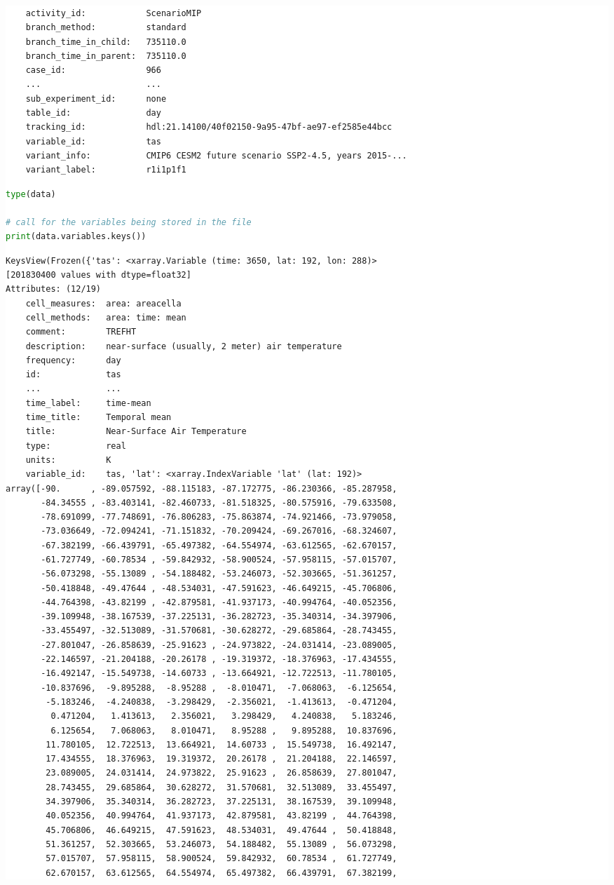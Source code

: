         activity_id:            ScenarioMIP
        branch_method:          standard
        branch_time_in_child:   735110.0
        branch_time_in_parent:  735110.0
        case_id:                966
        ...                     ...
        sub_experiment_id:      none
        table_id:               day
        tracking_id:            hdl:21.14100/40f02150-9a95-47bf-ae97-ef2585e44bcc
        variable_id:            tas
        variant_info:           CMIP6 CESM2 future scenario SSP2-4.5, years 2015-...
        variant_label:          r1i1p1f1



```python
type(data)

# call for the variables being stored in the file 
print(data.variables.keys())
```

    KeysView(Frozen({'tas': <xarray.Variable (time: 3650, lat: 192, lon: 288)>
    [201830400 values with dtype=float32]
    Attributes: (12/19)
        cell_measures:  area: areacella
        cell_methods:   area: time: mean
        comment:        TREFHT
        description:    near-surface (usually, 2 meter) air temperature
        frequency:      day
        id:             tas
        ...             ...
        time_label:     time-mean
        time_title:     Temporal mean
        title:          Near-Surface Air Temperature
        type:           real
        units:          K
        variable_id:    tas, 'lat': <xarray.IndexVariable 'lat' (lat: 192)>
    array([-90.      , -89.057592, -88.115183, -87.172775, -86.230366, -85.287958,
           -84.34555 , -83.403141, -82.460733, -81.518325, -80.575916, -79.633508,
           -78.691099, -77.748691, -76.806283, -75.863874, -74.921466, -73.979058,
           -73.036649, -72.094241, -71.151832, -70.209424, -69.267016, -68.324607,
           -67.382199, -66.439791, -65.497382, -64.554974, -63.612565, -62.670157,
           -61.727749, -60.78534 , -59.842932, -58.900524, -57.958115, -57.015707,
           -56.073298, -55.13089 , -54.188482, -53.246073, -52.303665, -51.361257,
           -50.418848, -49.47644 , -48.534031, -47.591623, -46.649215, -45.706806,
           -44.764398, -43.82199 , -42.879581, -41.937173, -40.994764, -40.052356,
           -39.109948, -38.167539, -37.225131, -36.282723, -35.340314, -34.397906,
           -33.455497, -32.513089, -31.570681, -30.628272, -29.685864, -28.743455,
           -27.801047, -26.858639, -25.91623 , -24.973822, -24.031414, -23.089005,
           -22.146597, -21.204188, -20.26178 , -19.319372, -18.376963, -17.434555,
           -16.492147, -15.549738, -14.60733 , -13.664921, -12.722513, -11.780105,
           -10.837696,  -9.895288,  -8.95288 ,  -8.010471,  -7.068063,  -6.125654,
            -5.183246,  -4.240838,  -3.298429,  -2.356021,  -1.413613,  -0.471204,
             0.471204,   1.413613,   2.356021,   3.298429,   4.240838,   5.183246,
             6.125654,   7.068063,   8.010471,   8.95288 ,   9.895288,  10.837696,
            11.780105,  12.722513,  13.664921,  14.60733 ,  15.549738,  16.492147,
            17.434555,  18.376963,  19.319372,  20.26178 ,  21.204188,  22.146597,
            23.089005,  24.031414,  24.973822,  25.91623 ,  26.858639,  27.801047,
            28.743455,  29.685864,  30.628272,  31.570681,  32.513089,  33.455497,
            34.397906,  35.340314,  36.282723,  37.225131,  38.167539,  39.109948,
            40.052356,  40.994764,  41.937173,  42.879581,  43.82199 ,  44.764398,
            45.706806,  46.649215,  47.591623,  48.534031,  49.47644 ,  50.418848,
            51.361257,  52.303665,  53.246073,  54.188482,  55.13089 ,  56.073298,
            57.015707,  57.958115,  58.900524,  59.842932,  60.78534 ,  61.727749,
            62.670157,  63.612565,  64.554974,  65.497382,  66.439791,  67.382199,
